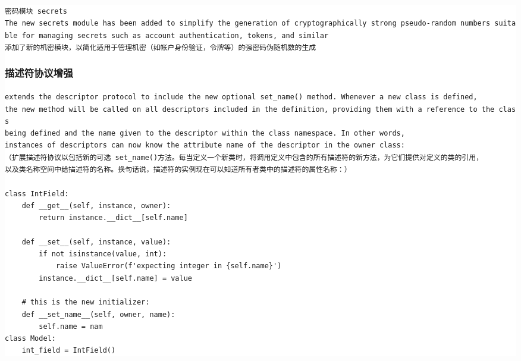     密码模块 secrets
    The new secrets module has been added to simplify the generation of cryptographically strong pseudo-random numbers suitable for managing secrets such as account authentication, tokens, and similar
    添加了新的机密模块，以简化适用于管理机密（如帐户身份验证，令牌等）的强密码伪随机数的生成

### 描述符协议增强
    extends the descriptor protocol to include the new optional set_name() method. Whenever a new class is defined, 
    the new method will be called on all descriptors included in the definition, providing them with a reference to the class 
    being defined and the name given to the descriptor within the class namespace. In other words, 
    instances of descriptors can now know the attribute name of the descriptor in the owner class:
    （扩展描述符协议以包括新的可选 set_name()方法。每当定义一个新类时，将调用定义中包含的所有描述符的新方法，为它们提供对定义的类的引用，
    以及类名称空间中给描述符的名称。换句话说，描述符的实例现在可以知道所有者类中的描述符的属性名称：）
    
    class IntField:
        def __get__(self, instance, owner):
            return instance.__dict__[self.name]

        def __set__(self, instance, value):
            if not isinstance(value, int):
                raise ValueError(f'expecting integer in {self.name}')
            instance.__dict__[self.name] = value

        # this is the new initializer:
        def __set_name__(self, owner, name):
            self.name = nam
    class Model:
	    int_field = IntField()
	
        
    
    
